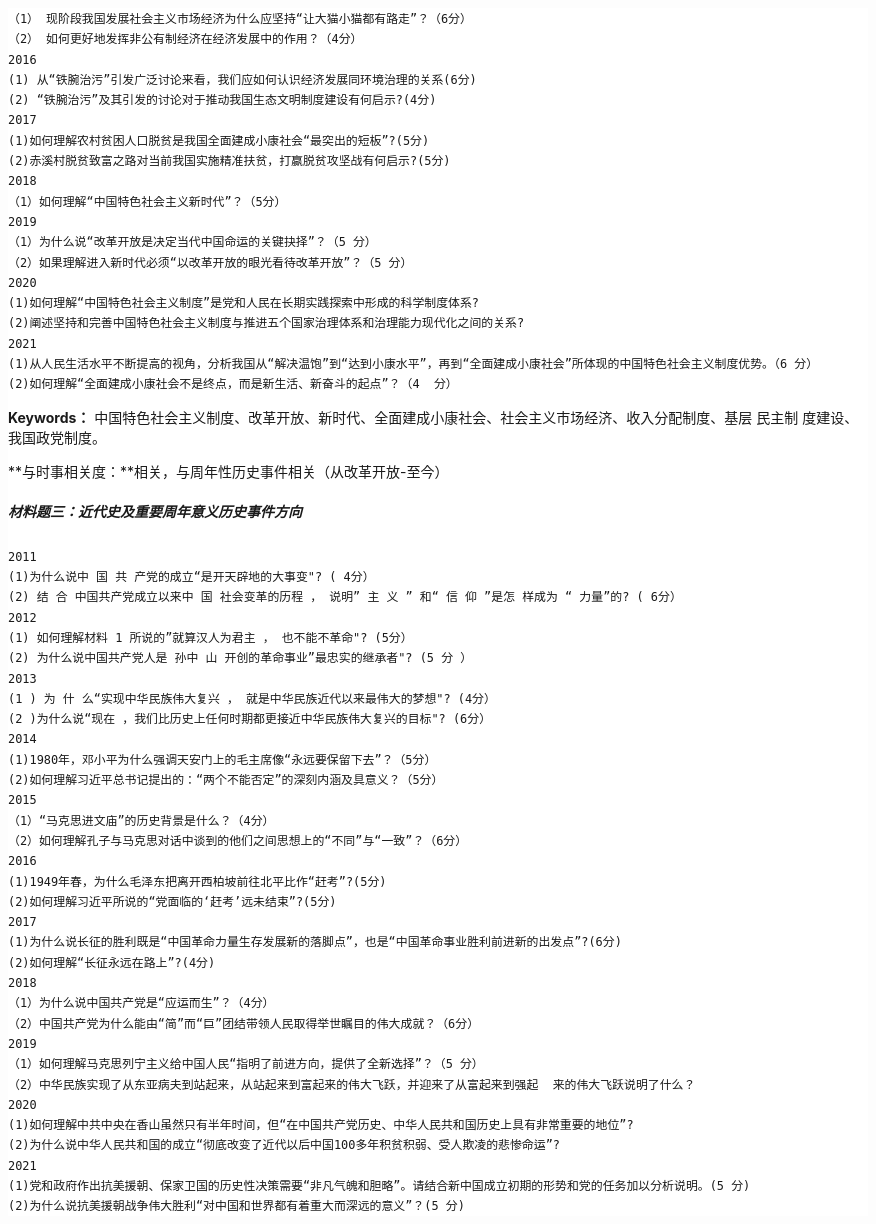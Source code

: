 ```markdown
（1） 现阶段我国发展社会主义市场经济为什么应坚持“让大猫小猫都有路走”？（6分）
（2） 如何更好地发挥非公有制经济在经济发展中的作用？（4分）
2016
(1) 从“铁腕治污”引发广泛讨论来看，我们应如何认识经济发展同环境治理的关系(6分)
(2) “铁腕治污”及其引发的讨论对于推动我国生态文明制度建设有何启示?(4分)
2017
(1)如何理解农村贫困人口脱贫是我国全面建成小康社会“最突出的短板”?(5分)
(2)赤溪村脱贫致富之路对当前我国实施精准扶贫，打赢脱贫攻坚战有何启示?(5分)
2018
（1）如何理解“中国特色社会主义新时代”？（5分）
2019
（1）为什么说“改革开放是决定当代中国命运的关键抉择”？（5 分）
（2）如果理解进入新时代必须“以改革开放的眼光看待改革开放”？（5 分）
2020
(1)如何理解“中国特色社会主义制度”是党和人民在长期实践探索中形成的科学制度体系?
(2)阐述坚持和完善中国特色社会主义制度与推进五个国家治理体系和治理能力现代化之间的关系?
2021
(1)从人民生活水平不断提高的视角，分析我国从“解决温饱”到“达到小康水平”，再到“全面建成小康社会”所体现的中国特色社会主义制度优势。（6 分）
(2)如何理解“全面建成小康社会不是终点，而是新生活、新奋斗的起点”？（4  分）

```

**Keywords：** 中国特色社会主义制度、改革开放、新时代、全面建成小康社会、社会主义市场经济、收入分配制度、基层 民主制 度建设、我国政党制度。

**与时事相关度：**相关，与周年性历史事件相关（从改革开放-至今）

##### 材料题三：近代史及重要周年意义历史事件方向

```markdown
2011
(1)为什么说中 国 共 产党的成立“是开天辟地的大事变"? ( 4分）
(2) 结 合 中国共产党成立以来中 国 社会变革的历程 ， 说明” 主 义 ” 和“ 信 仰 ”是怎 样成为 “ 力量”的? ( 6分）
2012
(1) 如何理解材料 1 所说的”就算汉人为君主 ， 也不能不革命"? (5分）
(2) 为什么说中国共产党人是 孙中 山 开创的革命事业”最忠实的继承者"? (5 分 ）
2013
(1 ) 为 什 么“实现中华民族伟大复兴 ， 就是中华民族近代以来最伟大的梦想"? (4分）
(2 )为什么说“现在 ，我们比历史上任何时期都更接近中华民族伟大复兴的目标"? (6分）
2014
(1)1980年，邓小平为什么强调天安门上的毛主席像“永远要保留下去”？（5分）
(2)如何理解习近平总书记提出的：“两个不能否定”的深刻内涵及具意义？（5分）
2015
（1）“马克思进文庙”的历史背景是什么？（4分）
（2）如何理解孔子与马克思对话中谈到的他们之间思想上的“不同”与“一致”？（6分）
2016
(1)1949年春，为什么毛泽东把离开西柏坡前往北平比作“赶考”?(5分)
(2)如何理解习近平所说的“党面临的‘赶考’远未结束”?(5分)
2017
(1)为什么说长征的胜利既是“中国革命力量生存发展新的落脚点”，也是“中国革命事业胜利前进新的出发点”?(6分)
(2)如何理解“长征永远在路上”?(4分)
2018
（1）为什么说中国共产党是“应运而生”？（4分）
（2）中国共产党为什么能由“简”而“巨”团结带领人民取得举世瞩目的伟大成就？（6分）
2019
（1）如何理解马克思列宁主义给中国人民“指明了前进方向，提供了全新选择”？（5 分）
（2）中华民族实现了从东亚病夫到站起来，从站起来到富起来的伟大飞跃，并迎来了从富起来到强起  来的伟大飞跃说明了什么？
2020
(1)如何理解中共中央在香山虽然只有半年时间，但“在中国共产党历史、中华人民共和国历史上具有非常重要的地位”?
(2)为什么说中华人民共和国的成立“彻底改变了近代以后中国100多年积贫积弱、受人欺凌的悲惨命运”?
2021
(1)党和政府作出抗美援朝、保家卫国的历史性决策需要“非凡气魄和胆略”。请结合新中国成立初期的形势和党的任务加以分析说明。(5 分)
(2)为什么说抗美援朝战争伟大胜利“对中国和世界都有着重大而深远的意义”？(5 分)
```
